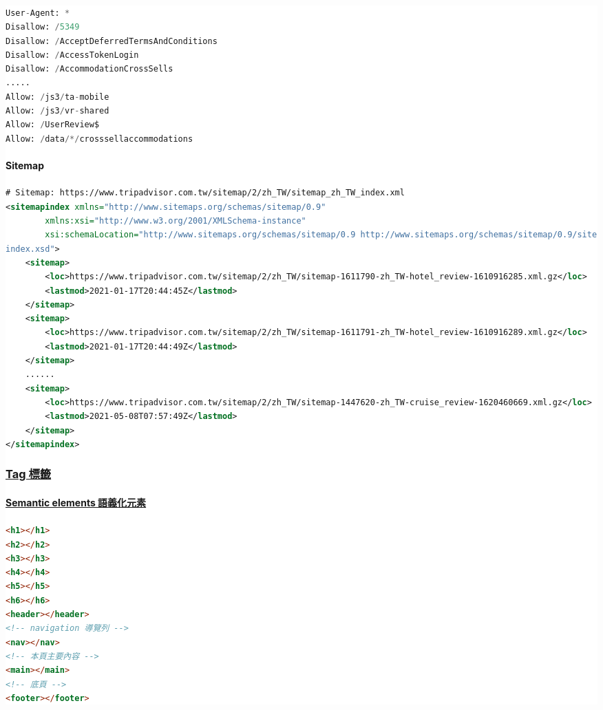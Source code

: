 ``` python
User-Agent: *
Disallow: /5349
Disallow: /AcceptDeferredTermsAndConditions
Disallow: /AccessTokenLogin
Disallow: /AccommodationCrossSells
.....
Allow: /js3/ta-mobile
Allow: /js3/vr-shared
Allow: /UserReview$
Allow: /data/*/crosssellaccommodations
```

#### Sitemap
``` xml
# Sitemap: https://www.tripadvisor.com.tw/sitemap/2/zh_TW/sitemap_zh_TW_index.xml
<sitemapindex xmlns="http://www.sitemaps.org/schemas/sitemap/0.9"
		xmlns:xsi="http://www.w3.org/2001/XMLSchema-instance"
		xsi:schemaLocation="http://www.sitemaps.org/schemas/sitemap/0.9 http://www.sitemaps.org/schemas/sitemap/0.9/siteindex.xsd">
	<sitemap>
		<loc>https://www.tripadvisor.com.tw/sitemap/2/zh_TW/sitemap-1611790-zh_TW-hotel_review-1610916285.xml.gz</loc>
		<lastmod>2021-01-17T20:44:45Z</lastmod>
	</sitemap>
	<sitemap>
		<loc>https://www.tripadvisor.com.tw/sitemap/2/zh_TW/sitemap-1611791-zh_TW-hotel_review-1610916289.xml.gz</loc>
		<lastmod>2021-01-17T20:44:49Z</lastmod>
	</sitemap>
	......
	<sitemap>
		<loc>https://www.tripadvisor.com.tw/sitemap/2/zh_TW/sitemap-1447620-zh_TW-cruise_review-1620460669.xml.gz</loc>
		<lastmod>2021-05-08T07:57:49Z</lastmod>
	</sitemap>
</sitemapindex>
```


### [Tag 標籤](https://developer.mozilla.org/zh-TW/docs/Web/HTML/Element) 
#### [Semantic elements 語義化元素](https://developer.mozilla.org/en-US/docs/Glossary/Semantics)
``` html
<h1></h1>
<h2></h2>
<h3></h3>
<h4></h4>
<h5></h5>
<h6></h6>
<header></header>
<!-- navigation 導覽列 -->
<nav></nav>
<!-- 本頁主要內容 -->
<main></main>
<!-- 底頁 -->
<footer></footer>
```
